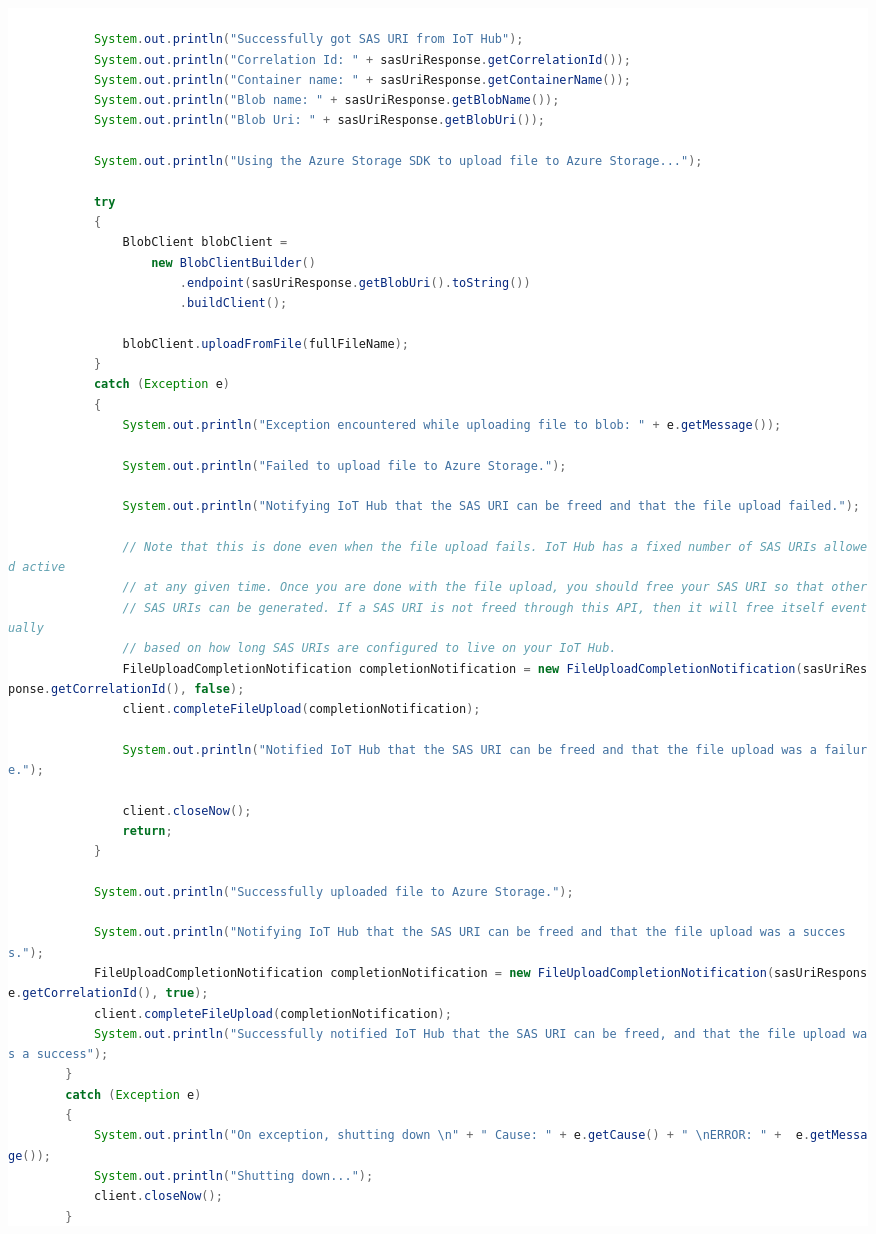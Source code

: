 ```java

            System.out.println("Successfully got SAS URI from IoT Hub");
            System.out.println("Correlation Id: " + sasUriResponse.getCorrelationId());
            System.out.println("Container name: " + sasUriResponse.getContainerName());
            System.out.println("Blob name: " + sasUriResponse.getBlobName());
            System.out.println("Blob Uri: " + sasUriResponse.getBlobUri());

            System.out.println("Using the Azure Storage SDK to upload file to Azure Storage...");

            try
            {
                BlobClient blobClient =
                    new BlobClientBuilder()
                        .endpoint(sasUriResponse.getBlobUri().toString())
                        .buildClient();

                blobClient.uploadFromFile(fullFileName);
            }
            catch (Exception e)
            {
                System.out.println("Exception encountered while uploading file to blob: " + e.getMessage());

                System.out.println("Failed to upload file to Azure Storage.");

                System.out.println("Notifying IoT Hub that the SAS URI can be freed and that the file upload failed.");

                // Note that this is done even when the file upload fails. IoT Hub has a fixed number of SAS URIs allowed active
                // at any given time. Once you are done with the file upload, you should free your SAS URI so that other
                // SAS URIs can be generated. If a SAS URI is not freed through this API, then it will free itself eventually
                // based on how long SAS URIs are configured to live on your IoT Hub.
                FileUploadCompletionNotification completionNotification = new FileUploadCompletionNotification(sasUriResponse.getCorrelationId(), false);
                client.completeFileUpload(completionNotification);

                System.out.println("Notified IoT Hub that the SAS URI can be freed and that the file upload was a failure.");

                client.closeNow();
                return;
            }

            System.out.println("Successfully uploaded file to Azure Storage.");

            System.out.println("Notifying IoT Hub that the SAS URI can be freed and that the file upload was a success.");
            FileUploadCompletionNotification completionNotification = new FileUploadCompletionNotification(sasUriResponse.getCorrelationId(), true);
            client.completeFileUpload(completionNotification);
            System.out.println("Successfully notified IoT Hub that the SAS URI can be freed, and that the file upload was a success");
        }
        catch (Exception e)
        {
            System.out.println("On exception, shutting down \n" + " Cause: " + e.getCause() + " \nERROR: " +  e.getMessage());
            System.out.println("Shutting down...");
            client.closeNow();
        }
```
